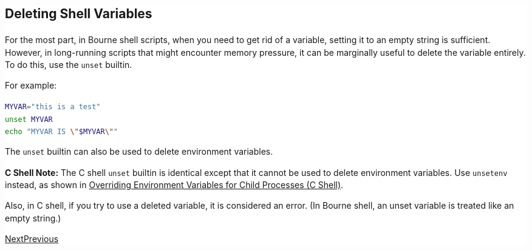 ## Deleting Shell Variables

For the most part, in Bourne shell scripts, when you need to get rid of a variable, setting it to an empty string is sufficient. However, in long-running scripts that might encounter memory pressure, it can be marginally useful to delete the variable entirely. To do this, use the `unset` builtin.

For example:

   
```bash
MYVAR="this is a test"
unset MYVAR
echo "MYVAR IS \"$MYVAR\""
```

The `unset` builtin can also be used to delete environment variables.

**C Shell Note:** The C shell `unset` builtin is identical except that it cannot be used to delete environment variables. Use `unsetenv` instead, as shown in [Overriding Environment Variables for Child Processes (C Shell)](https://developer.apple.com/library/archive/documentation/OpenSource/Conceptual/ShellScripting/shell_scripts/shell_scripts.html#//apple_ref/doc/uid/TP40004268-CH237-SW29).

Also, in C shell, if you try to use a deleted variable, it is considered an error. (In Bourne shell, an unset variable is treated like an empty string.)

[Next](https://developer.apple.com/library/archive/documentation/OpenSource/Conceptual/ShellScripting/ShellInputandOutput/ShellInputandOutput.html)[Previous](https://developer.apple.com/library/archive/documentation/OpenSource/Conceptual/ShellScripting/BeforeYouBegin/BeforeYouBegin.html)
